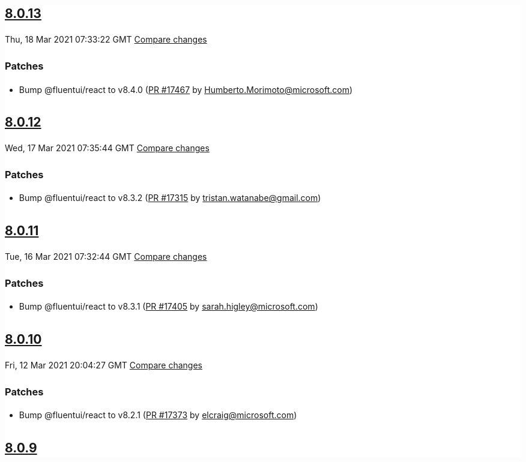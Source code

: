 ## [8.0.13](https://github.com/microsoft/fluentui/tree/@fluentui/api-docs_v8.0.13)

Thu, 18 Mar 2021 07:33:22 GMT 
[Compare changes](https://github.com/microsoft/fluentui/compare/@fluentui/api-docs_v8.0.12..@fluentui/api-docs_v8.0.13)

### Patches

- Bump @fluentui/react to v8.4.0 ([PR #17467](https://github.com/microsoft/fluentui/pull/17467) by Humberto.Morimoto@microsoft.com)

## [8.0.12](https://github.com/microsoft/fluentui/tree/@fluentui/api-docs_v8.0.12)

Wed, 17 Mar 2021 07:35:44 GMT 
[Compare changes](https://github.com/microsoft/fluentui/compare/@fluentui/api-docs_v8.0.11..@fluentui/api-docs_v8.0.12)

### Patches

- Bump @fluentui/react to v8.3.2 ([PR #17315](https://github.com/microsoft/fluentui/pull/17315) by tristan.watanabe@gmail.com)

## [8.0.11](https://github.com/microsoft/fluentui/tree/@fluentui/api-docs_v8.0.11)

Tue, 16 Mar 2021 07:32:44 GMT 
[Compare changes](https://github.com/microsoft/fluentui/compare/@fluentui/api-docs_v8.0.10..@fluentui/api-docs_v8.0.11)

### Patches

- Bump @fluentui/react to v8.3.1 ([PR #17405](https://github.com/microsoft/fluentui/pull/17405) by sarah.higley@microsoft.com)

## [8.0.10](https://github.com/microsoft/fluentui/tree/@fluentui/api-docs_v8.0.10)

Fri, 12 Mar 2021 20:04:27 GMT 
[Compare changes](https://github.com/microsoft/fluentui/compare/@fluentui/api-docs_v8.0.9..@fluentui/api-docs_v8.0.10)

### Patches

- Bump @fluentui/react to v8.2.1 ([PR #17373](https://github.com/microsoft/fluentui/pull/17373) by elcraig@microsoft.com)

## [8.0.9](https://github.com/microsoft/fluentui/tree/@fluentui/api-docs_v8.0.9)
